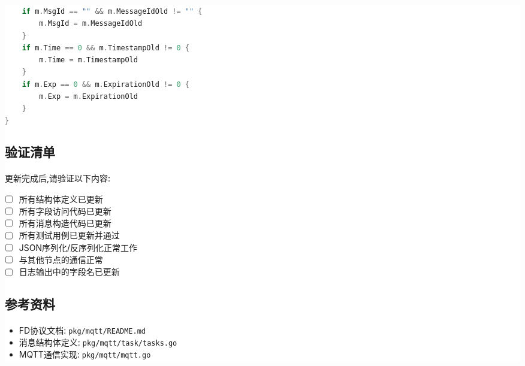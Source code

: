 ```go
    if m.MsgId == "" && m.MessageIdOld != "" {
        m.MsgId = m.MessageIdOld
    }
    if m.Time == 0 && m.TimestampOld != 0 {
        m.Time = m.TimestampOld
    }
    if m.Exp == 0 && m.ExpirationOld != 0 {
        m.Exp = m.ExpirationOld
    }
}
```

## 验证清单

更新完成后,请验证以下内容:

- [ ] 所有结构体定义已更新
- [ ] 所有字段访问代码已更新
- [ ] 所有消息构造代码已更新
- [ ] 所有测试用例已更新并通过
- [ ] JSON序列化/反序列化正常工作
- [ ] 与其他节点的通信正常
- [ ] 日志输出中的字段名已更新

## 参考资料

- FD协议文档: `pkg/mqtt/README.md`
- 消息结构体定义: `pkg/mqtt/task/tasks.go`
- MQTT通信实现: `pkg/mqtt/mqtt.go`

